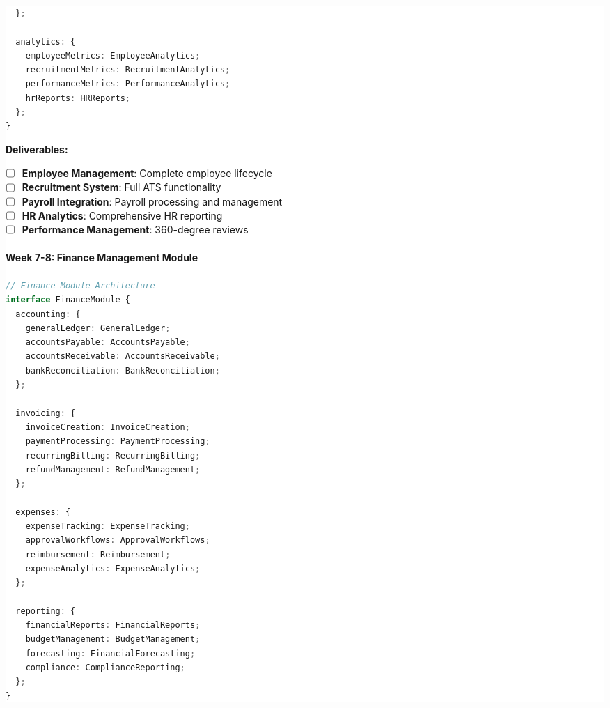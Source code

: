 ```typescript
  };
  
  analytics: {
    employeeMetrics: EmployeeAnalytics;
    recruitmentMetrics: RecruitmentAnalytics;
    performanceMetrics: PerformanceAnalytics;
    hrReports: HRReports;
  };
}
```

**Deliverables:**
- [ ] **Employee Management**: Complete employee lifecycle
- [ ] **Recruitment System**: Full ATS functionality
- [ ] **Payroll Integration**: Payroll processing and management
- [ ] **HR Analytics**: Comprehensive HR reporting
- [ ] **Performance Management**: 360-degree reviews

#### **Week 7-8: Finance Management Module**
```typescript
// Finance Module Architecture
interface FinanceModule {
  accounting: {
    generalLedger: GeneralLedger;
    accountsPayable: AccountsPayable;
    accountsReceivable: AccountsReceivable;
    bankReconciliation: BankReconciliation;
  };
  
  invoicing: {
    invoiceCreation: InvoiceCreation;
    paymentProcessing: PaymentProcessing;
    recurringBilling: RecurringBilling;
    refundManagement: RefundManagement;
  };
  
  expenses: {
    expenseTracking: ExpenseTracking;
    approvalWorkflows: ApprovalWorkflows;
    reimbursement: Reimbursement;
    expenseAnalytics: ExpenseAnalytics;
  };
  
  reporting: {
    financialReports: FinancialReports;
    budgetManagement: BudgetManagement;
    forecasting: FinancialForecasting;
    compliance: ComplianceReporting;
  };
}
```
